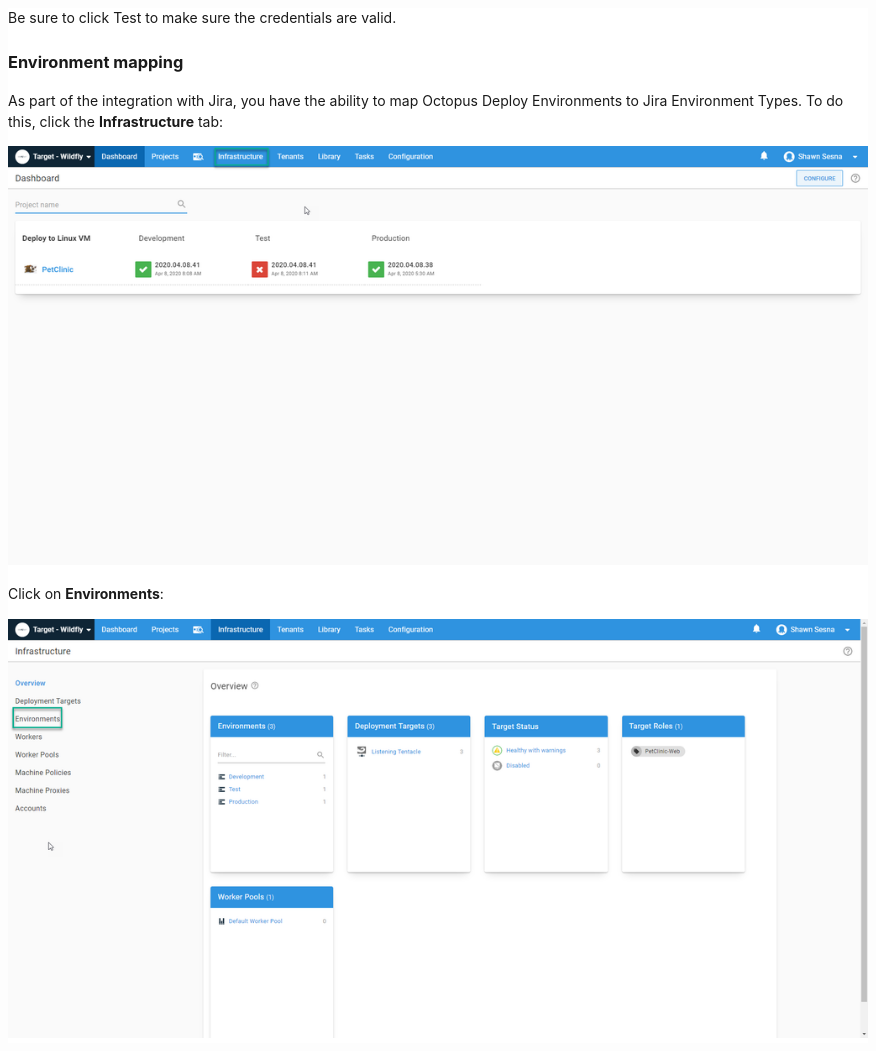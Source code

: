 Be sure to click Test to make sure the credentials are valid.

### Environment mapping
As part of the integration with Jira, you have the ability to map Octopus Deploy Environments to Jira Environment Types.  To do this, click the **Infrastructure** tab:

![](octopus-deploy-infrastructure.png)

Click on **Environments**:

![](octopus-deploy-environments.png)
